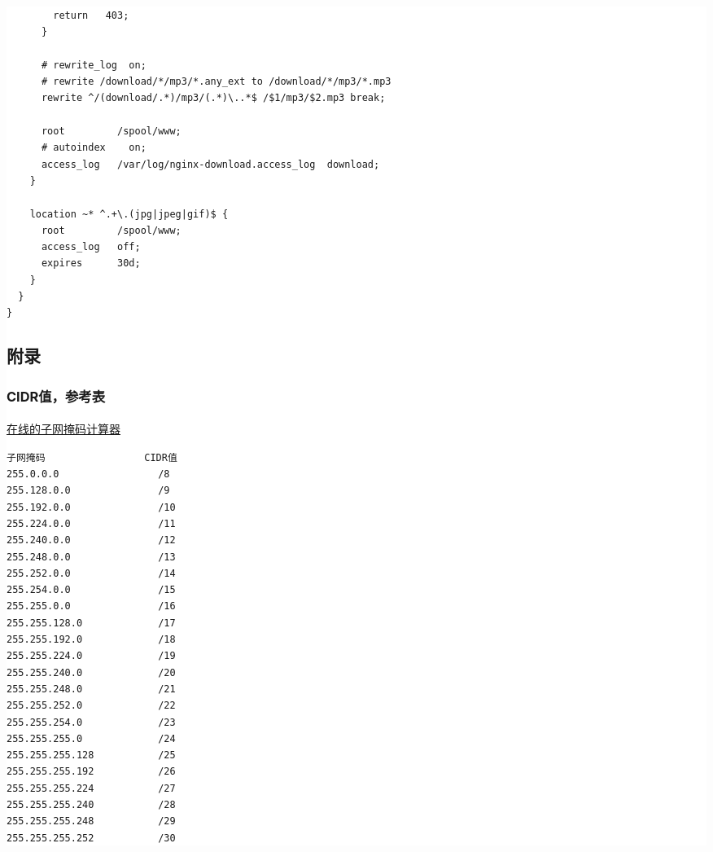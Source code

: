```
        return   403;
      }

      # rewrite_log  on;
      # rewrite /download/*/mp3/*.any_ext to /download/*/mp3/*.mp3
      rewrite ^/(download/.*)/mp3/(.*)\..*$ /$1/mp3/$2.mp3 break;

      root         /spool/www;
      # autoindex    on;
      access_log   /var/log/nginx-download.access_log  download;
    }

    location ~* ^.+\.(jpg|jpeg|gif)$ {
      root         /spool/www;
      access_log   off;
      expires      30d;
    }
  }
}
```

## 附录

### CIDR值，参考表

[在线的子网掩码计算器](http://tool.chinaz.com/tools/subnetmask)

```
子网掩码                 CIDR值
255.0.0.0                 /8
255.128.0.0               /9
255.192.0.0               /10
255.224.0.0               /11
255.240.0.0               /12
255.248.0.0               /13
255.252.0.0               /14
255.254.0.0               /15
255.255.0.0               /16
255.255.128.0             /17
255.255.192.0             /18
255.255.224.0             /19
255.255.240.0             /20
255.255.248.0             /21
255.255.252.0             /22
255.255.254.0             /23
255.255.255.0             /24
255.255.255.128           /25
255.255.255.192           /26
255.255.255.224           /27
255.255.255.240           /28
255.255.255.248           /29
255.255.255.252           /30
```